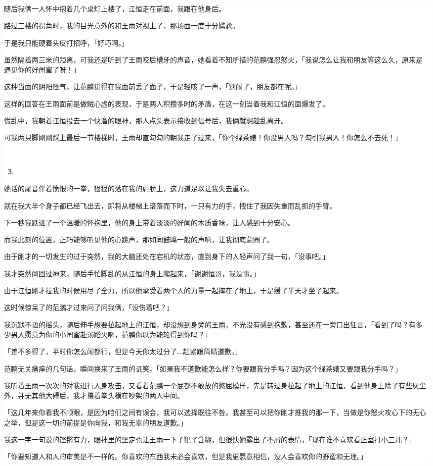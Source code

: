 
随后我俩一人怀中抱着几个桌灯上楼了，江恒走在前面，我跟在他身后。


路过三楼的拐角时，我的目光意外的和王雨对视上了，那场面一度十分尴尬。


于是我只能硬着头皮打招呼，「好巧啊。」


虽然隔着两三米的距离，可我还是听到了王雨咬后槽牙的声音，她看着不知所措的范鹏强忍怒火，「我说怎么让我和朋友等这么久，原来是遇见你的好闺蜜了呀！」


这种当面的阴阳怪气，让范鹏觉得在我面前丢了面子，于是轻咳了一声，「别闹了，朋友都在呢。」


这样的回答在王雨面前是做贼心虚的表现，于是两人积攒多时的矛盾，在这一刻当着我和江恒的面爆发了。


慌乱中，我朝着江恒投去一个快溜的眼神，那人点头表示接收到信号后，我俩就想趁乱离开。


可我两只脚刚刚踩上最后一节楼梯时，王雨却直勾勾的朝我走了过来，「你个绿茶婊！你没男人吗？勾引我男人！你怎么不去死！」


 


03.


她话的尾音伴着愤恨的一拳，狠狠的落在我的肩膀上，这力道足以让我失去重心。


就在我大半个身子都已经飞出去，即将从楼梯上滚落而下时，一只有力的手，拽住了我因失重而乱抓的手臂。


下一秒我跌进了一个温暖的怀抱里，他的身上带着淡淡的好闻的木质香味，让人感到十分安心。


而我此刻的位置，正巧能够听见他的心跳声，那如同鼓鸣一般的声响，让我彻底蒙圈了。


由于刚才的一切发生的过于突然，我的大脑还处在宕机的状态，直到身下的人轻声问了我一句，「没事吧。」


我才突然间回过神来，随后手忙脚乱的从江恒的身上爬起来，「谢谢恒哥，我没事。」


由于江恒刚才拉我的时候用尽了全力，所以他承受着两个人的力量一起摔在了地上，于是缓了半天才坐了起来。


这时候惊呆了的范鹏才过来问了问我俩，「没伤着吧？」


我沉默不语的摇头，随后伸手想要拉起地上的江恒，却没想到身旁的王雨，不光没有感到抱歉，甚至还在一旁口出狂言，「看到了吗？有多少男人愿意为你的小闺蜜赴汤蹈火啊，范鹏你以为能轮得到你吗？」


「差不多得了，平时你怎么闹都行，但是今天你太过分了…赶紧跟简晴道歉。」


范鹏无关痛痒的几句话，瞬间换来了王雨的讥笑，「如果我不道歉能怎么样？你要跟我分手吗？因为这个绿茶婊又要跟我分手吗？」


我听着王雨一次次的对我进行人身攻击，又看着范鹏一个屁都不敢放的憋屈模样，先是转过身拉起了地上的江恒，看到他身上除了有些灰尘外，并无其他大碍后，我才攥着拳头横在吵架的两人中间。


「这几年来你看我不顺眼，是因为咱们之间有误会，我可以选择既往不咎。我甚至可以把你刚才推我的那一下，当做是你怒火攻心下的无心之举，但是这一切的前提是你向我，和我无辜的朋友道歉。」


我这一字一句说的铿锵有力，眼神里的坚定也让王雨一下子犯了含糊，但很快她露出了不屑的表情，「现在谁不喜欢看正室打小三儿？」


「你要知道人和人的审美是不一样的。你喜欢的东西我未必会喜欢，但是我更愿意相信，没人会喜欢你的野蛮和无理。」
